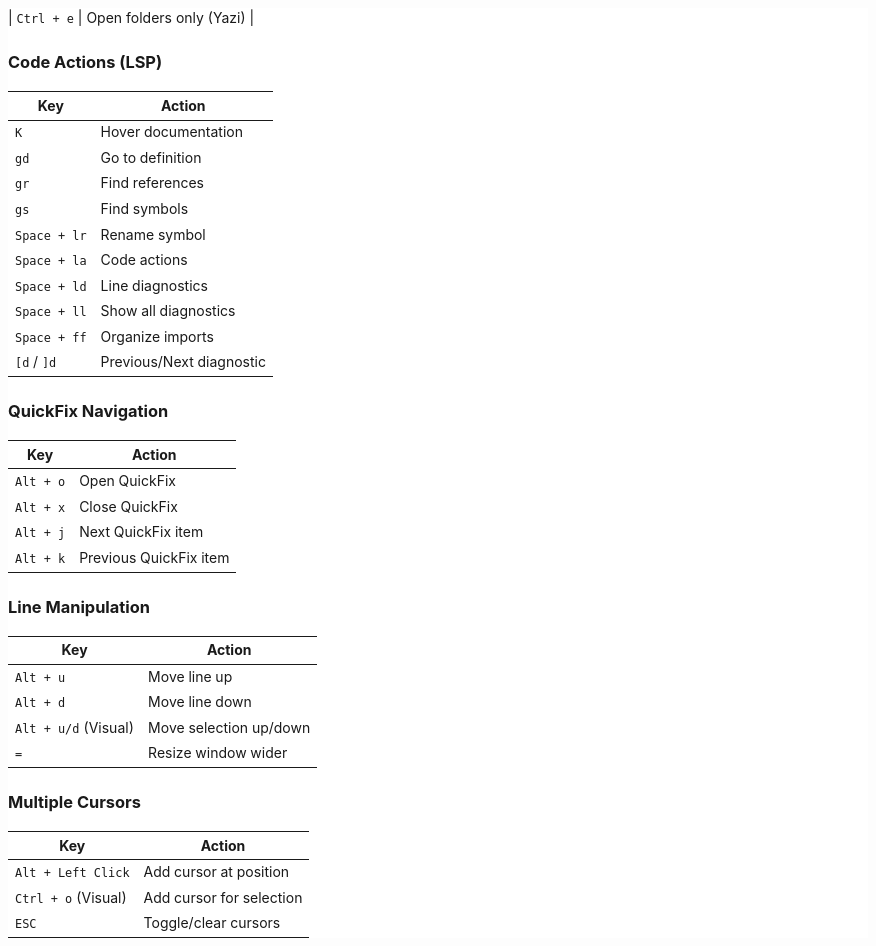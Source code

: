 | `Ctrl + e`      | Open folders only (Yazi)                |

### Code Actions (LSP)

| Key          | Action                   |
| ------------ | ------------------------ |
| `K`          | Hover documentation      |
| `gd`         | Go to definition         |
| `gr`         | Find references          |
| `gs`         | Find symbols             |
| `Space + lr` | Rename symbol            |
| `Space + la` | Code actions             |
| `Space + ld` | Line diagnostics         |
| `Space + ll` | Show all diagnostics     |
| `Space + ff` | Organize imports         |
| `[d` / `]d`  | Previous/Next diagnostic |

### QuickFix Navigation

| Key       | Action                 |
| --------- | ---------------------- |
| `Alt + o` | Open QuickFix          |
| `Alt + x` | Close QuickFix         |
| `Alt + j` | Next QuickFix item     |
| `Alt + k` | Previous QuickFix item |

### Line Manipulation

| Key                  | Action                 |
| -------------------- | ---------------------- |
| `Alt + u`            | Move line up           |
| `Alt + d`            | Move line down         |
| `Alt + u/d` (Visual) | Move selection up/down |
| `=`                  | Resize window wider    |

### Multiple Cursors

| Key                 | Action                   |
| ------------------- | ------------------------ |
| `Alt + Left Click`  | Add cursor at position   |
| `Ctrl + o` (Visual) | Add cursor for selection |
| `ESC`               | Toggle/clear cursors     |
